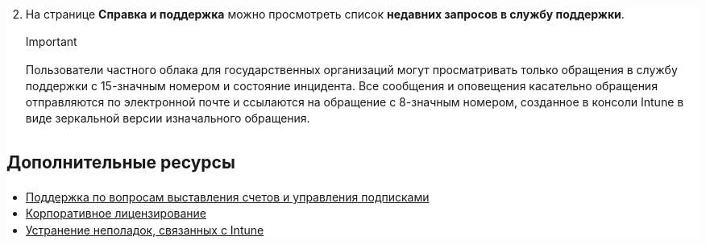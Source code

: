 2. На странице **Справка и поддержка** можно просмотреть список **недавних запросов в службу поддержки**.

   > [!IMPORTANT]  
   > Пользователи частного облака для государственных организаций могут просматривать только обращения в службу поддержки с 15-значным номером и состояние инцидента. Все сообщения и оповещения касательно обращения отправляются по электронной почте и ссылаются на обращение с 8-значным номером, созданное в консоли Intune в виде зеркальной версии изначального обращения.

## <a name="additional-resources"></a>Дополнительные ресурсы  

- [Поддержка по вопросам выставления счетов и управления подписками](https://support.office.com/article/Contact-Office-365-for-business-support-Admin-Help-32a17ca7-6fa0-4870-8a8d-e25ba4ccfd4b)
- [Корпоративное лицензирование](https://go.microsoft.com/fwlink/p/?LinkID=282015)
- [Устранение неполадок, связанных с Intune](help-desk-operators.md)
